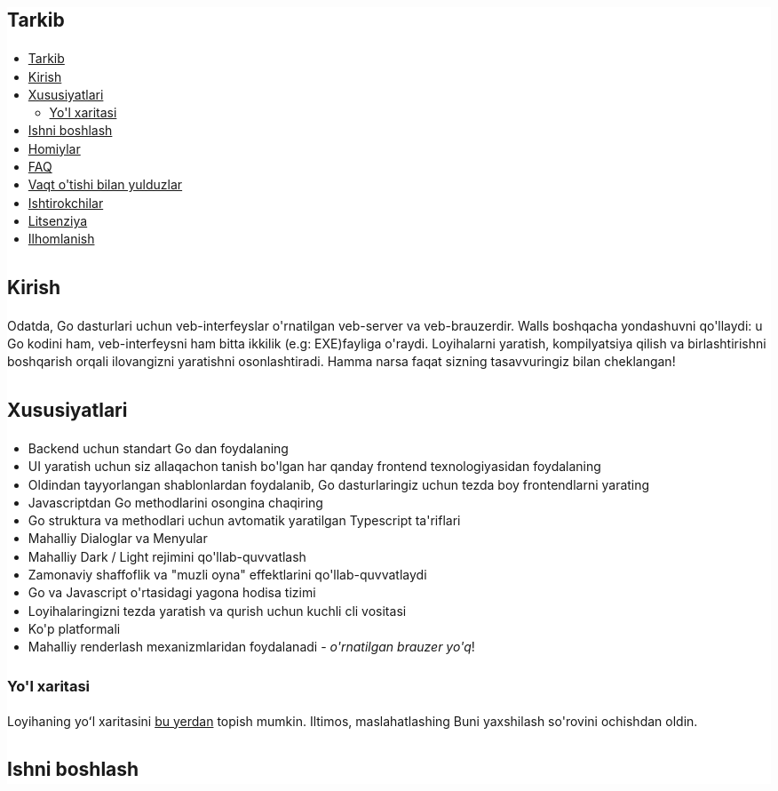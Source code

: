 </samp>
</strong>
</div>

## Tarkib

- [Tarkib](#tarkib)
- [Kirish](#kirish)
- [Xususiyatlari](#xususiyatlari)
  - [Yo'l xaritasi](#yol-xaritasi)
- [Ishni boshlash](#ishni-boshlash)
- [Homiylar](#homiylar)
- [FAQ](#faq)
- [Vaqt o'tishi bilan yulduzlar](#vaqt-otishi-bilan-yulduzlar)
- [Ishtirokchilar](#homiylar)
- [Litsenziya](#litsenziya)
- [Ilhomlanish](#ilhomlanish)

## Kirish

Odatda, Go dasturlari uchun veb-interfeyslar o'rnatilgan veb-server va veb-brauzerdir.
Walls boshqacha yondashuvni qo'llaydi: u Go kodini ham, veb-interfeysni ham bitta ikkilik (e.g: EXE)fayliga o'raydi.
Loyihalarni yaratish, kompilyatsiya qilish va birlashtirishni boshqarish orqali ilovangizni yaratishni osonlashtiradi.
Hamma narsa faqat sizning tasavvuringiz bilan cheklangan!

## Xususiyatlari

- Backend uchun standart Go dan foydalaning
- UI yaratish uchun siz allaqachon tanish bo'lgan har qanday frontend texnologiyasidan foydalaning
- Oldindan tayyorlangan shablonlardan foydalanib, Go dasturlaringiz uchun tezda boy frontendlarni yarating
- Javascriptdan Go methodlarini osongina chaqiring
- Go struktura va methodlari uchun avtomatik yaratilgan Typescript ta'riflari
- Mahalliy Dialoglar va Menyular
- Mahalliy Dark / Light rejimini qo'llab-quvvatlash
- Zamonaviy shaffoflik va "muzli oyna" effektlarini qo'llab-quvvatlaydi
- Go va Javascript o'rtasidagi yagona hodisa tizimi
- Loyihalaringizni tezda yaratish va qurish uchun kuchli cli vositasi
- Ko'p platformali
- Mahalliy renderlash mexanizmlaridan foydalanadi - _o'rnatilgan brauzer yo'q_!

### Yo'l xaritasi

Loyihaning yoʻl xaritasini [bu yerdan](https://github.com/milselarch/wails/discussions/1484) topish mumkin. Iltimos, maslahatlashing
Buni yaxshilash so'rovini ochishdan oldin.

## Ishni boshlash
